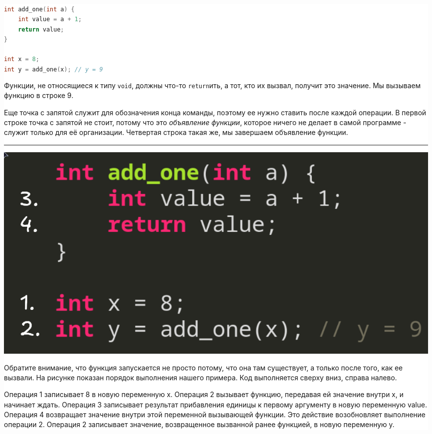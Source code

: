 <div style="page-break-after: always;"></div>

```c
int add_one(int a) {
	int value = a + 1;
	return value;
}

int x = 8;
int y = add_one(x); // y = 9
```

Функции, не относящиеся к типу `void`, должны что-то `return`ить, а тот, кто их вызвал, получит это значение.
Мы вызываем функцию в строке 9.

Еще точка с запятой служит для обозначения конца команды, поэтому ее нужно ставить после каждой операции. В первой строке точка с запятой не стоит, потому что это *объявление функции*, которое ничего не делает в самой программе - служит только для её организации. Четвертая строка такая же, мы завершаем объявление функции.

---

<div style="page-break-after: always;"></div>

![Pasted image 20241005123733](Pasted%20image%2020241005123733.png)

Обратите внимание, что функция запускается не просто потому, что она там существует, а только после того, как ее вызвали. На рисунке показан порядок выполнения нашего примера. Код выполняется сверху вниз, справа налево.

Операция 1 записывает 8 в новую переменную x.
Операция 2 вызывает функцию, передавая ей значение внутри x, и начинает ждать.
Операция 3 записывает результат прибавления единицы к первому аргументу в новую переменную value.
Операция 4 возвращает значение внутри этой переменной вызывающей функции. Это действие возобновляет выполнение операции 2.
Операция 2 записывает значение, возвращенное вызванной ранее функцией, в новую переменную y.
